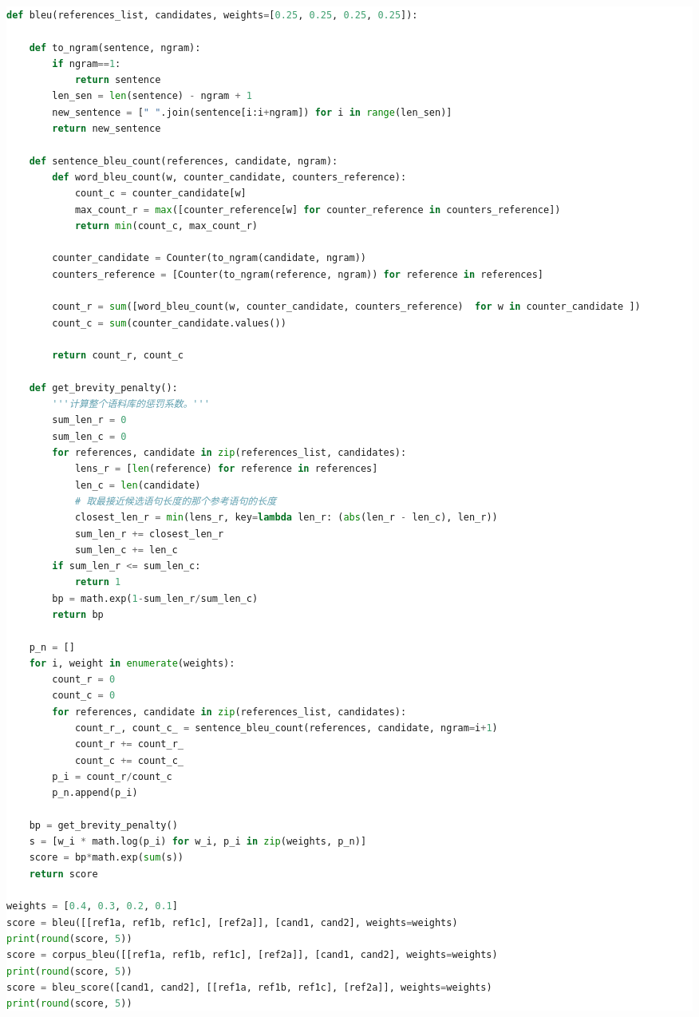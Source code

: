 ~~~python
def bleu(references_list, candidates, weights=[0.25, 0.25, 0.25, 0.25]):
           
    def to_ngram(sentence, ngram):
        if ngram==1: 
            return sentence
        len_sen = len(sentence) - ngram + 1
        new_sentence = [" ".join(sentence[i:i+ngram]) for i in range(len_sen)]
        return new_sentence
            
    def sentence_bleu_count(references, candidate, ngram):
        def word_bleu_count(w, counter_candidate, counters_reference):
            count_c = counter_candidate[w]
            max_count_r = max([counter_reference[w] for counter_reference in counters_reference])
            return min(count_c, max_count_r)
            
        counter_candidate = Counter(to_ngram(candidate, ngram))
        counters_reference = [Counter(to_ngram(reference, ngram)) for reference in references]
    
        count_r = sum([word_bleu_count(w, counter_candidate, counters_reference)  for w in counter_candidate ])
        count_c = sum(counter_candidate.values())
        
        return count_r, count_c
    
    def get_brevity_penalty():
        '''计算整个语料库的惩罚系数。'''
        sum_len_r = 0
        sum_len_c = 0   
        for references, candidate in zip(references_list, candidates):
            lens_r = [len(reference) for reference in references]
            len_c = len(candidate)  
            # 取最接近候选语句长度的那个参考语句的长度
            closest_len_r = min(lens_r, key=lambda len_r: (abs(len_r - len_c), len_r))
            sum_len_r += closest_len_r
            sum_len_c += len_c       
        if sum_len_r <= sum_len_c:
            return 1
        bp = math.exp(1-sum_len_r/sum_len_c)   
        return bp
        
    p_n = []  
    for i, weight in enumerate(weights):
        count_r = 0
        count_c = 0        
        for references, candidate in zip(references_list, candidates):
            count_r_, count_c_ = sentence_bleu_count(references, candidate, ngram=i+1)            
            count_r += count_r_
            count_c += count_c_
        p_i = count_r/count_c
        p_n.append(p_i)
                
    bp = get_brevity_penalty()
    s = [w_i * math.log(p_i) for w_i, p_i in zip(weights, p_n)]
    score = bp*math.exp(sum(s))
    return score 

weights = [0.4, 0.3, 0.2, 0.1] 
score = bleu([[ref1a, ref1b, ref1c], [ref2a]], [cand1, cand2], weights=weights)
print(round(score, 5))
score = corpus_bleu([[ref1a, ref1b, ref1c], [ref2a]], [cand1, cand2], weights=weights) 
print(round(score, 5))
score = bleu_score([cand1, cand2], [[ref1a, ref1b, ref1c], [ref2a]], weights=weights) 
print(round(score, 5))
~~~